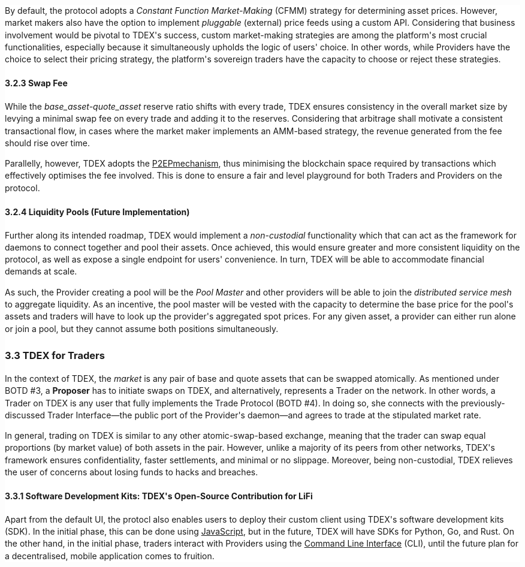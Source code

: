 By default, the protocol adopts a _Constant Function Market-Making_ (CFMM) strategy for determining asset prices. However, market makers also have the option to implement _pluggable_ (external) price feeds using a custom API. Considering that business involvement would be pivotal to TDEX&#39;s success, custom market-making strategies are among the platform&#39;s most crucial functionalities, especially because it simultaneously upholds the logic of users&#39; choice. In other words, while Providers have the choice to select their pricing strategy, the platform&#39;s sovereign traders have the capacity to choose or reject these strategies.

#### 3.2.3 Swap Fee

While the _base\_asset-quote\_asset_ reserve ratio shifts with every trade, TDEX ensures consistency in the overall market size by levying a minimal swap fee on every trade and adding it to the reserves. Considering that arbitrage shall motivate a consistent transactional flow, in cases where the market maker implements an AMM-based strategy, the revenue generated from the fee should rise over time.

Parallelly, however, TDEX adopts the [P2EP](https://en.bitcoin.it/wiki/PayJoin)[mechanism](https://en.bitcoin.it/wiki/PayJoin), thus minimising the blockchain space required by transactions which effectively optimises the fee involved. This is done to ensure a fair and level playground for both Traders and Providers on the protocol.

#### 3.2.4 Liquidity Pools (Future Implementation)

Further along its intended roadmap, TDEX would implement a _non-custodial_ functionality which that can act as the framework for daemons to connect together and pool their assets. Once achieved, this would ensure greater and more consistent liquidity on the protocol, as well as expose a single endpoint for users&#39; convenience. In turn, TDEX will be able to accommodate financial demands at scale.

As such, the Provider creating a pool will be the _Pool Master_ and other providers will be able to join the _distributed service mesh_ to aggregate liquidity. As an incentive, the pool master will be vested with the capacity to determine the base price for the pool&#39;s assets and traders will have to look up the provider&#39;s aggregated spot prices. For any given asset, a provider can either run alone or join a pool, but they cannot assume both positions simultaneously.

### 3.3 TDEX for Traders

In the context of TDEX, the _market_ is any pair of base and quote assets that can be swapped atomically. As mentioned under BOTD #3, a **Proposer** has to initiate swaps on TDEX, and alternatively, represents a Trader on the network. In other words, a Trader on TDEX is any user that fully implements the Trade Protocol (BOTD #4). In doing so, she connects with the previously-discussed Trader Interface—the public port of the Provider&#39;s daemon—and agrees to trade at the stipulated market rate.

In general, trading on TDEX is similar to any other atomic-swap-based exchange, meaning that the trader can swap equal proportions (by market value) of both assets in the pair. However, unlike a majority of its peers from other networks, TDEX&#39;s framework ensures confidentiality, faster settlements, and minimal or no slippage. Moreover, being non-custodial, TDEX relieves the user of concerns about losing funds to hacks and breaches.

#### 3.3.1 Software Development Kits: TDEX&#39;s Open-Source Contribution for LiFi

Apart from the default UI, the protocl also enables users to deploy their custom client using TDEX&#39;s software development kits (SDK). In the initial phase, this can be done using [JavaScript](https://docs.tdex.network/tdex-sdk.html), but in the future, TDEX will have SDKs for Python, Go, and Rust. On the other hand, in the initial phase, traders interact with Providers using the [Command Line Interface](https://docs.tdex.network/tdex-cli.html#install) (CLI), until the future plan for a decentralised, mobile application comes to fruition.

